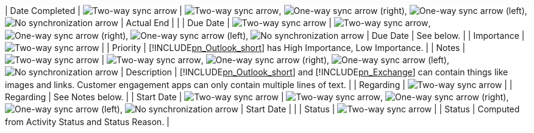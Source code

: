 | Date Completed | ![Two-way sync arrow](../admin/media/two-way-sync-arrow.png "Two-way sync arrow") | ![Two-way sync arrow](../admin/media/two-way-sync-arrow.png "Two-way sync arrow"), ![One-way sync arrow (right)](../admin/media/one-way-sync-arrow-right.png "One-way sync arrow (right)"), ![One-way sync arrow (left)](../admin/media/one-way-sync-arrow-left.png "One-way sync arrow (left)"), ![No synchronization arrow](../admin/media/no-sync-arrow.png "No synchronization arrow") |     Actual End     |                                                                                                                                                                                                                                                                      |
|    Due Date    | ![Two-way sync arrow](../admin/media/two-way-sync-arrow.png "Two-way sync arrow") | ![Two-way sync arrow](../admin/media/two-way-sync-arrow.png "Two-way sync arrow"), ![One-way sync arrow (right)](../admin/media/one-way-sync-arrow-right.png "One-way sync arrow (right)"), ![One-way sync arrow (left)](../admin/media/one-way-sync-arrow-left.png "One-way sync arrow (left)"), ![No synchronization arrow](../admin/media/no-sync-arrow.png "No synchronization arrow") |      Due Date      |                                                                                                                              See below.                                                                                                                              |
|   Importance   | ![Two-way sync arrow](../admin/media/two-way-sync-arrow.png "Two-way sync arrow") |                                                                                                                                                                                                                                                                                                                                                                                                                                                                                                                              |      Priority      |                                                                                  [!INCLUDE[pn_Outlook_short](../includes/pn-outlook-short.md)] has High Importance, Low Importance.                                                                                  |
|     Notes      | ![Two-way sync arrow](../admin/media/two-way-sync-arrow.png "Two-way sync arrow") | ![Two-way sync arrow](../admin/media/two-way-sync-arrow.png "Two-way sync arrow"), ![One-way sync arrow (right)](../admin/media/one-way-sync-arrow-right.png "One-way sync arrow (right)"), ![One-way sync arrow (left)](../admin/media/one-way-sync-arrow-left.png "One-way sync arrow (left)"), ![No synchronization arrow](../admin/media/no-sync-arrow.png "No synchronization arrow") |    Description     | [!INCLUDE[pn_Outlook_short](../includes/pn-outlook-short.md)] and [!INCLUDE[pn_Exchange](../includes/pn-exchange.md)] can contain things like images and links. Customer engagement apps can only contain multiple lines of text. |
|   Regarding    | ![Two-way sync arrow](../admin/media/two-way-sync-arrow.png "Two-way sync arrow") |                                                                                                                                                                                                                                                                                                                                                                                                                                                                                                                              |     Regarding      |                                                                                                                           See Notes below.                                                                                                                           |
|   Start Date   | ![Two-way sync arrow](../admin/media/two-way-sync-arrow.png "Two-way sync arrow") | ![Two-way sync arrow](../admin/media/two-way-sync-arrow.png "Two-way sync arrow"), ![One-way sync arrow (right)](../admin/media/one-way-sync-arrow-right.png "One-way sync arrow (right)"), ![One-way sync arrow (left)](../admin/media/one-way-sync-arrow-left.png "One-way sync arrow (left)"), ![No synchronization arrow](../admin/media/no-sync-arrow.png "No synchronization arrow") |     Start Date     |                                                                                                                                                                                                                                                                      |
|     Status     | ![Two-way sync arrow](../admin/media/two-way-sync-arrow.png "Two-way sync arrow") |                                                                                                                                                                                                                                                                                                                                                                                                                                                                                                                              |       Status       |                                                                                                           Computed from Activity Status and Status Reason.                                                                                                           |